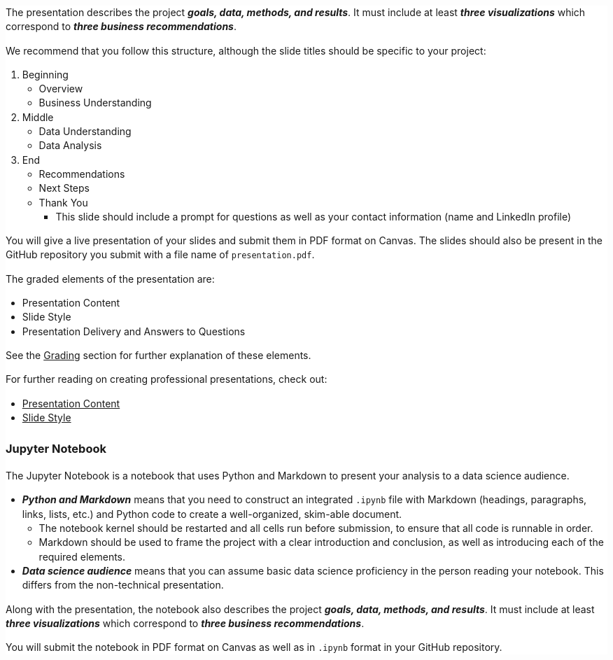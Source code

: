The presentation describes the project **_goals, data, methods, and results_**. It must include at least **_three visualizations_** which correspond to **_three business recommendations_**.

We recommend that you follow this structure, although the slide titles should be specific to your project:

1. Beginning
   - Overview
   - Business Understanding
2. Middle
   - Data Understanding
   - Data Analysis
3. End
   - Recommendations
   - Next Steps
   - Thank You
     - This slide should include a prompt for questions as well as your contact information (name and LinkedIn profile)

You will give a live presentation of your slides and submit them in PDF format on Canvas. The slides should also be present in the GitHub repository you submit with a file name of `presentation.pdf`.

The graded elements of the presentation are:

- Presentation Content
- Slide Style
- Presentation Delivery and Answers to Questions

See the [Grading](#grading) section for further explanation of these elements.

For further reading on creating professional presentations, check out:

- [Presentation Content](https://github.com/learn-co-curriculum/dsc-project-presentation-content)
- [Slide Style](https://github.com/learn-co-curriculum/dsc-project-slide-design)

### Jupyter Notebook

The Jupyter Notebook is a notebook that uses Python and Markdown to present your analysis to a data science audience.

- **_Python and Markdown_** means that you need to construct an integrated `.ipynb` file with Markdown (headings, paragraphs, links, lists, etc.) and Python code to create a well-organized, skim-able document.
  - The notebook kernel should be restarted and all cells run before submission, to ensure that all code is runnable in order.
  - Markdown should be used to frame the project with a clear introduction and conclusion, as well as introducing each of the required elements.
- **_Data science audience_** means that you can assume basic data science proficiency in the person reading your notebook. This differs from the non-technical presentation.

Along with the presentation, the notebook also describes the project **_goals, data, methods, and results_**. It must include at least **_three visualizations_** which correspond to **_three business recommendations_**.

You will submit the notebook in PDF format on Canvas as well as in `.ipynb` format in your GitHub repository.
